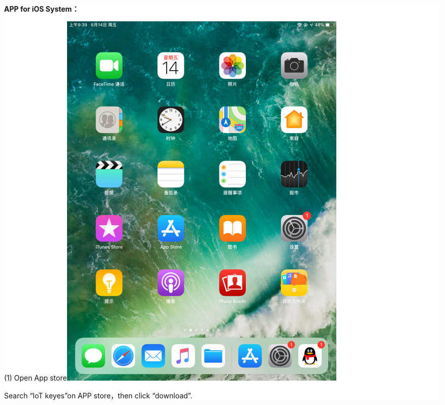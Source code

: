 **APP for iOS System：**

(1) Open App store![](media/eeccf6fd30106842b44464a3dc598f0c.png)

Search “IoT keyes”on APP store，then click “download”.
